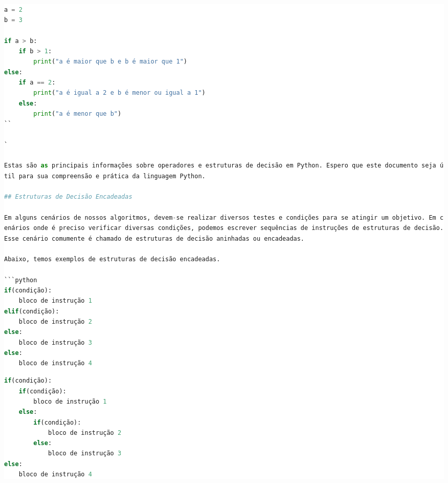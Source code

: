 ```python
a = 2
b = 3

if a > b:
    if b > 1:
        print("a é maior que b e b é maior que 1")
else:
    if a == 2:
        print("a é igual a 2 e b é menor ou igual a 1")
    else:
        print("a é menor que b")
``

`

Estas são as principais informações sobre operadores e estruturas de decisão em Python. Espero que este documento seja útil para sua compreensão e prática da linguagem Python.

## Estruturas de Decisão Encadeadas

Em alguns cenários de nossos algoritmos, devem-se realizar diversos testes e condições para se atingir um objetivo. Em cenários onde é preciso verificar diversas condições, podemos escrever sequências de instruções de estruturas de decisão. Esse cenário comumente é chamado de estruturas de decisão aninhadas ou encadeadas.

Abaixo, temos exemplos de estruturas de decisão encadeadas.

```python
if(condição): 
    bloco de instrução 1
elif(condição):
    bloco de instrução 2
else:
    bloco de instrução 3
else:
    bloco de instrução 4
```

```python
if(condição): 
    if(condição):
        bloco de instrução 1
    else:
        if(condição):
            bloco de instrução 2
        else:
            bloco de instrução 3
else:
    bloco de instrução 4
```